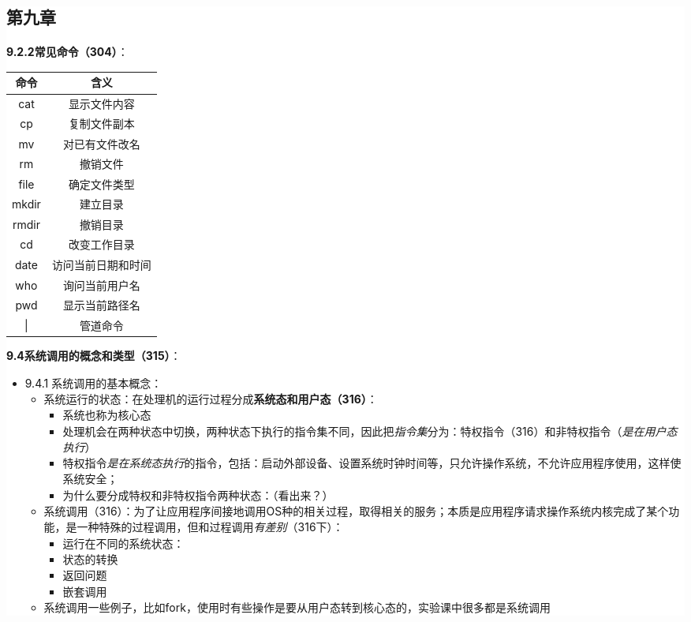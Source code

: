 ## 第九章

**9.2.2常见命令（304）**：

|  命令   |    含义     |
| :---: | :-------: |
|  cat  |  显示文件内容   |
|  cp   |  复制文件副本   |
|  mv   |  对已有文件改名  |
|  rm   |   撤销文件    |
| file  |  确定文件类型   |
| mkdir |   建立目录    |
| rmdir |   撤销目录    |
|  cd   |  改变工作目录   |
| date  | 访问当前日期和时间 |
|  who  |  询问当前用户名  |
|  pwd  |  显示当前路径名  |
|  \|   |   管道命令    |

**9.4系统调用的概念和类型（315）**：
- 9.4.1 系统调用的基本概念：
	- 系统运行的状态：在处理机的运行过程分成**系统态和用户态（316）**：
		- 系统也称为核心态
		- 处理机会在两种状态中切换，两种状态下执行的指令集不同，因此把*指令集*分为：特权指令（316）和非特权指令（*是在用户态执行*）
		- 特权指令*是在系统态执行*的指令，包括：启动外部设备、设置系统时钟时间等，只允许操作系统，不允许应用程序使用，这样使系统安全；
		- 为什么要分成特权和非特权指令两种状态：（看出来？）
	- 系统调用（316）：为了让应用程序间接地调用OS种的相关过程，取得相关的服务；本质是应用程序请求操作系统内核完成了某个功能，是一种特殊的过程调用，但和过程调用*有差别*（316下）：
		- 运行在不同的系统状态：
		- 状态的转换
		- 返回问题
		- 嵌套调用
	- 系统调用一些例子，比如fork，使用时有些操作是要从用户态转到核心态的，实验课中很多都是系统调用
